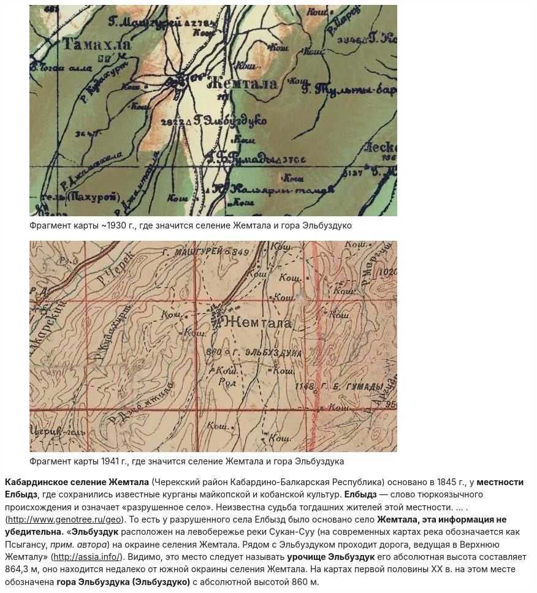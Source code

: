 <figure>
    <img src="/img/toponymy/northernmost-rivers-of-the-Krasnodar-region-p2/Fragment-of-a-map-from-1930-where-the-village-of-Zhemtala-is-indicated.jpg" title="Фрагмент карты 1930 г., где значится селение Жемтала" alt="Фрагмент карты 1930 г., где значится селение Жемтала" width="600" height="345"/>
    <figcaption>Фрагмент карты ~1930 г., где значится селение Жемтала и гора Эльбуздуко</figcaption>
</figure>

<figure>
    <img src="/img/toponymy/northernmost-rivers-of-the-Krasnodar-region-p2/Fragment-of-a-map-from-1941-where-the-village-of-Zhemtala-is-indicated.jpg" title="Фрагмент карты 1941 г., где значится селение Жемтала" alt="Фрагмент карты 1941 г., где значится селение Жемтала" width="600" height="345"/>
    <figcaption>Фрагмент карты 1941 г., где значится селение Жемтала и гора Эльбуздука</figcaption>
</figure>

**Кабардинское селение Жемтала** (Черекский район Кабардино-Балкарская Республика) основано в 1845 г., у **местности Елбыдз**, где сохранились известные курганы майкопской и кобанской культур. **Елбыдз** — слово тюркоязычного происхождения и означает «разрушенное село». Неизвестна судьба тогдашних жителей этой местности. … . (http://www.genotree.ru/geo). То есть у разрушенного села Елбызд было основано село **Жемтала, эта информация не убедительна.** «**Эльбуздук** расположен на левобережье реки Сукан-Суу (на современных картах река обозначается как Псыгансу, _прим. автора_) на окраине селения Жемтала. Рядом с Эльбуздуком проходит дорога, ведущая в Верхнюю Жемталу» (http://assia.info/). Видимо, это место следует называть **урочище Эльбуздук** его абсолютная высота составляет 864,3 м, оно находится недалеко от южной окраины селения Жемтала. На картах первой половины ХХ в. на этом месте обозначена **гора Эльбуздука (Эльбуздуко)** с абсолютной высотой 860 м.
